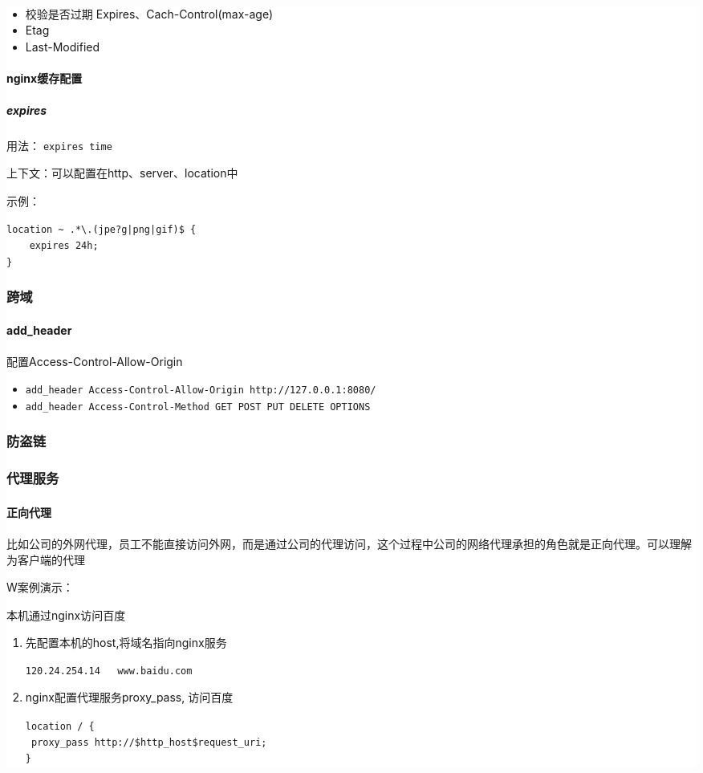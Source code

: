 - 校验是否过期  Expires、Cach-Control(max-age)
- Etag
- Last-Modified



#### nginx缓存配置

##### expires

用法： `expires time`

上下文：可以配置在http、server、location中

示例：

```shell
location ~ .*\.(jpe?g|png|gif)$ {
	expires 24h;
}
```





### 跨域

#### add_header

配置Access-Control-Allow-Origin

- `add_header Access-Control-Allow-Origin http://127.0.0.1:8080/`
- `add_header Access-Control-Method GET POST PUT DELETE OPTIONS`



### 防盗链

### 代理服务

#### **正向代理** 

比如公司的外网代理，员工不能直接访问外网，而是通过公司的代理访问，这个过程中公司的网络代理承担的角色就是正向代理。可以理解为客户端的代理

W案例演示：

本机通过nginx访问百度

1. 先配置本机的host,将域名指向nginx服务

   ```shell
   120.24.254.14   www.baidu.com
   ```

   

2. nginx配置代理服务proxy_pass, 访问百度

   ```shell
   location / {
   	proxy_pass http://$http_host$request_uri;
   }
   ```
